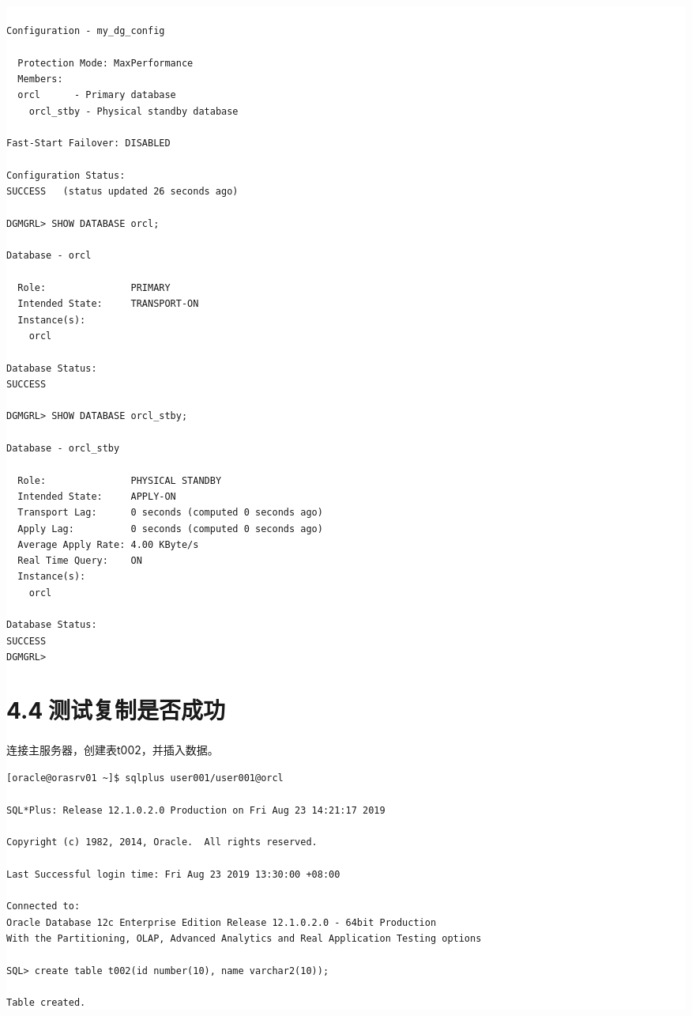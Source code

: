 ```

Configuration - my_dg_config

  Protection Mode: MaxPerformance
  Members:
  orcl      - Primary database
    orcl_stby - Physical standby database 

Fast-Start Failover: DISABLED

Configuration Status:
SUCCESS   (status updated 26 seconds ago)

DGMGRL> SHOW DATABASE orcl;

Database - orcl

  Role:               PRIMARY
  Intended State:     TRANSPORT-ON
  Instance(s):
    orcl

Database Status:
SUCCESS

DGMGRL> SHOW DATABASE orcl_stby;

Database - orcl_stby

  Role:               PHYSICAL STANDBY
  Intended State:     APPLY-ON
  Transport Lag:      0 seconds (computed 0 seconds ago)
  Apply Lag:          0 seconds (computed 0 seconds ago)
  Average Apply Rate: 4.00 KByte/s
  Real Time Query:    ON
  Instance(s):
    orcl

Database Status:
SUCCESS
DGMGRL> 
```

# 4.4 测试复制是否成功
连接主服务器，创建表t002，并插入数据。
```
[oracle@orasrv01 ~]$ sqlplus user001/user001@orcl

SQL*Plus: Release 12.1.0.2.0 Production on Fri Aug 23 14:21:17 2019

Copyright (c) 1982, 2014, Oracle.  All rights reserved.

Last Successful login time: Fri Aug 23 2019 13:30:00 +08:00

Connected to:
Oracle Database 12c Enterprise Edition Release 12.1.0.2.0 - 64bit Production
With the Partitioning, OLAP, Advanced Analytics and Real Application Testing options

SQL> create table t002(id number(10), name varchar2(10));

Table created.

```